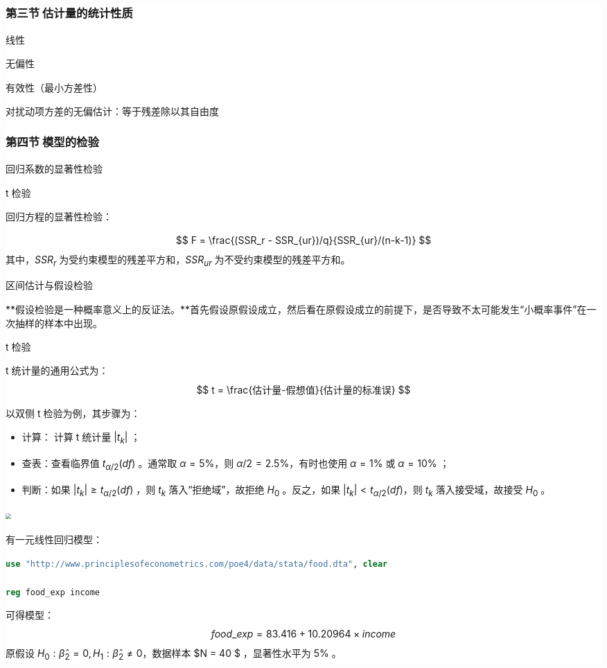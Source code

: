 

### 第三节 估计量的统计性质

线性

无偏性

有效性（最小方差性）

对扰动项方差的无偏估计：等于残差除以其自由度

### 第四节 模型的检验

回归系数的显著性检验

t 检验

回归方程的显著性检验：


$$
F = \frac{(SSR_r - SSR_{ur})/q}{SSR_{ur}/(n-k-1)}
$$
其中，$SSR_r$ 为受约束模型的残差平方和，$SSR_{ur}$ 为不受约束模型的残差平方和。



区间估计与假设检验

**假设检验是一种概率意义上的反证法。**首先假设原假设成立，然后看在原假设成立的前提下，是否导致不太可能发生“小概率事件”在一次抽样的样本中出现。

t 检验

t 统计量的通用公式为：
$$
t = \frac{估计量-假想值}{估计量的标准误}
$$

以双侧 t 检验为例，其步骤为：

- 计算： 计算 t 统计量 $|t_k|$ ；

- 查表：查看临界值 $t_{\alpha/2}(df)$ 。通常取 $\alpha=5\%$，则 $\alpha/2 = 2.5\%$，有时也使用 $\alpha = 1\%$ 或  $\alpha = 10\%$ ；
- 判断：如果 $|t_k| \geq t_{\alpha/2}(df)$ ，则 $t_k$ 落入“拒绝域”，故拒绝 $H_0$ 。反之，如果 $|t_k| < t_{\alpha/2}{(df)}$，则 $t_k$ 落入接受域，故接受 $H_0$ 。

<img src="/Users/gangli/PyStaData/PhD/Econometrics/陈强-计量经济学及Stata应用/images/5-6.png" style="zoom:50%"/>



有一元线性回归模型：

```Stata
use "http://www.principlesofeconometrics.com/poe4/data/stata/food.dta", clear

reg food_exp income
```

可得模型：
$$
food\_exp = 83.416 + 10.20964 \times income
$$
原假设 $H_0: \hat \beta_2 = 0, H_1 : \hat \beta_2 \neq 0$，数据样本 $N = 40 $ ，显著性水平为 $5\%$ 。
